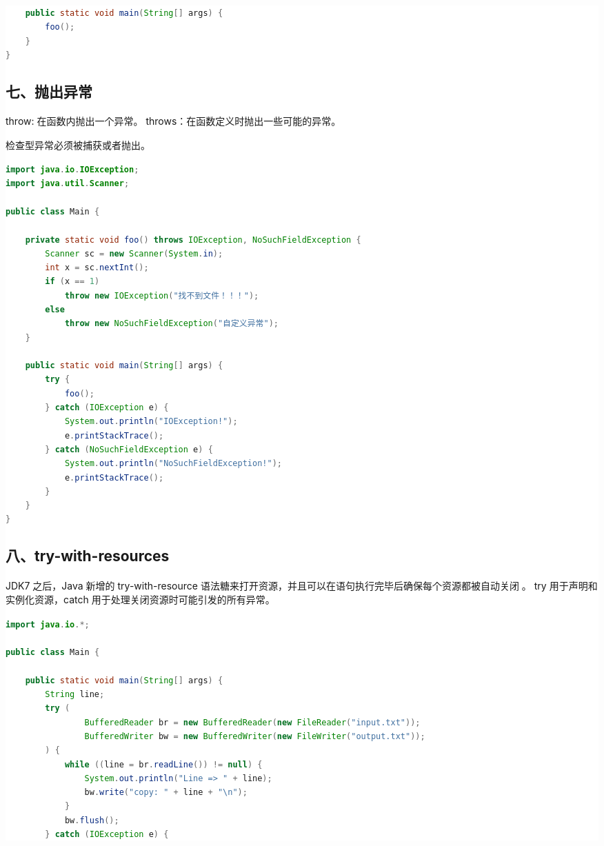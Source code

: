 ```java
    public static void main(String[] args) {
        foo();
    }
}
```

##  七、抛出异常

throw: 在函数内抛出一个异常。
throws：在函数定义时抛出一些可能的异常。

检查型异常必须被捕获或者抛出。

```java
import java.io.IOException;
import java.util.Scanner;

public class Main {

    private static void foo() throws IOException, NoSuchFieldException {
        Scanner sc = new Scanner(System.in);
        int x = sc.nextInt();
        if (x == 1)
            throw new IOException("找不到文件！！！");
        else
            throw new NoSuchFieldException("自定义异常");
    }

    public static void main(String[] args) {
        try {
            foo();
        } catch (IOException e) {
            System.out.println("IOException!");
            e.printStackTrace();
        } catch (NoSuchFieldException e) {
            System.out.println("NoSuchFieldException!");
            e.printStackTrace();
        }
    }
}
```

## 八、try-with-resources

JDK7 之后，Java 新增的 try-with-resource 语法糖来打开资源，并且可以在语句执行完毕后确保每个资源都被自动关闭 。
try 用于声明和实例化资源，catch 用于处理关闭资源时可能引发的所有异常。

```java
import java.io.*;

public class Main {

    public static void main(String[] args) {
        String line;
        try (
                BufferedReader br = new BufferedReader(new FileReader("input.txt"));
                BufferedWriter bw = new BufferedWriter(new FileWriter("output.txt"));
        ) {
            while ((line = br.readLine()) != null) {
                System.out.println("Line => " + line);
                bw.write("copy: " + line + "\n");
            }
            bw.flush();
        } catch (IOException e) {
```